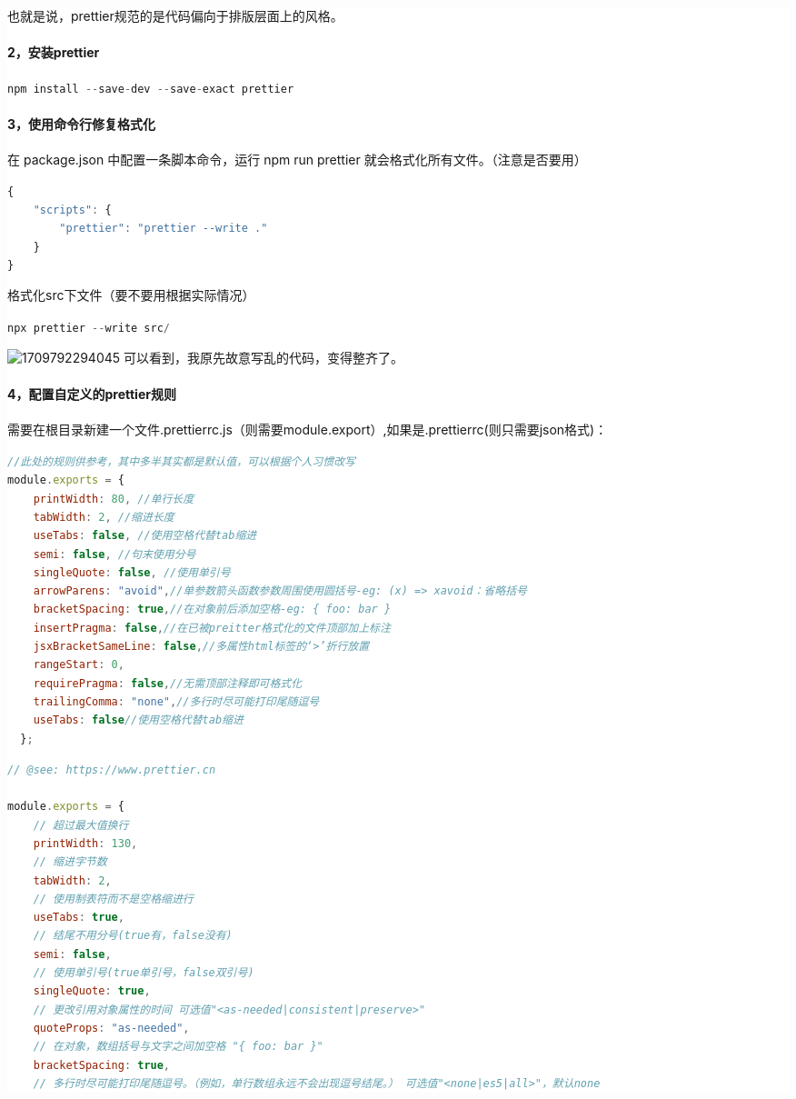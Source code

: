 也就是说，prettier规范的是代码偏向于排版层面上的风格。
#### 2，安装prettier

```javascript
npm install --save-dev --save-exact prettier

```
#### 3，使用命令行修复格式化
在 package.json 中配置一条脚本命令，运行 npm run prettier 就会格式化所有文件。（注意是否要用）
```javascript
{
	"scripts": {
		"prettier": "prettier --write ."
	}
}
```
格式化src下文件（要不要用根据实际情况）
```javascript
npx prettier --write src/
```
![1709792294045](C:\Users\Administrator\AppData\Roaming\Typora\typora-user-images\1709792294045.png)
可以看到，我原先故意写乱的代码，变得整齐了。

#### 4，配置自定义的prettier规则
需要在根目录新建一个文件.prettierrc.js（则需要module.export）,如果是.prettierrc(则只需要json格式)：

```javascript
//此处的规则供参考，其中多半其实都是默认值，可以根据个人习惯改写
module.exports = {
    printWidth: 80, //单行长度
    tabWidth: 2, //缩进长度
    useTabs: false, //使用空格代替tab缩进
    semi: false, //句末使用分号
    singleQuote: false, //使用单引号
    arrowParens: "avoid",//单参数箭头函数参数周围使用圆括号-eg: (x) => xavoid：省略括号
    bracketSpacing: true,//在对象前后添加空格-eg: { foo: bar }
    insertPragma: false,//在已被preitter格式化的文件顶部加上标注
    jsxBracketSameLine: false,//多属性html标签的‘>’折行放置
    rangeStart: 0,
    requirePragma: false,//无需顶部注释即可格式化
    trailingComma: "none",//多行时尽可能打印尾随逗号
    useTabs: false//使用空格代替tab缩进
  };

```

```javascript
// @see: https://www.prettier.cn

module.exports = {
	// 超过最大值换行
	printWidth: 130,
	// 缩进字节数
	tabWidth: 2,
	// 使用制表符而不是空格缩进行
	useTabs: true,
	// 结尾不用分号(true有，false没有)
	semi: false,
	// 使用单引号(true单引号，false双引号)
	singleQuote: true,
	// 更改引用对象属性的时间 可选值"<as-needed|consistent|preserve>"
	quoteProps: "as-needed",
	// 在对象，数组括号与文字之间加空格 "{ foo: bar }"
	bracketSpacing: true,
	// 多行时尽可能打印尾随逗号。（例如，单行数组永远不会出现逗号结尾。） 可选值"<none|es5|all>"，默认none
```